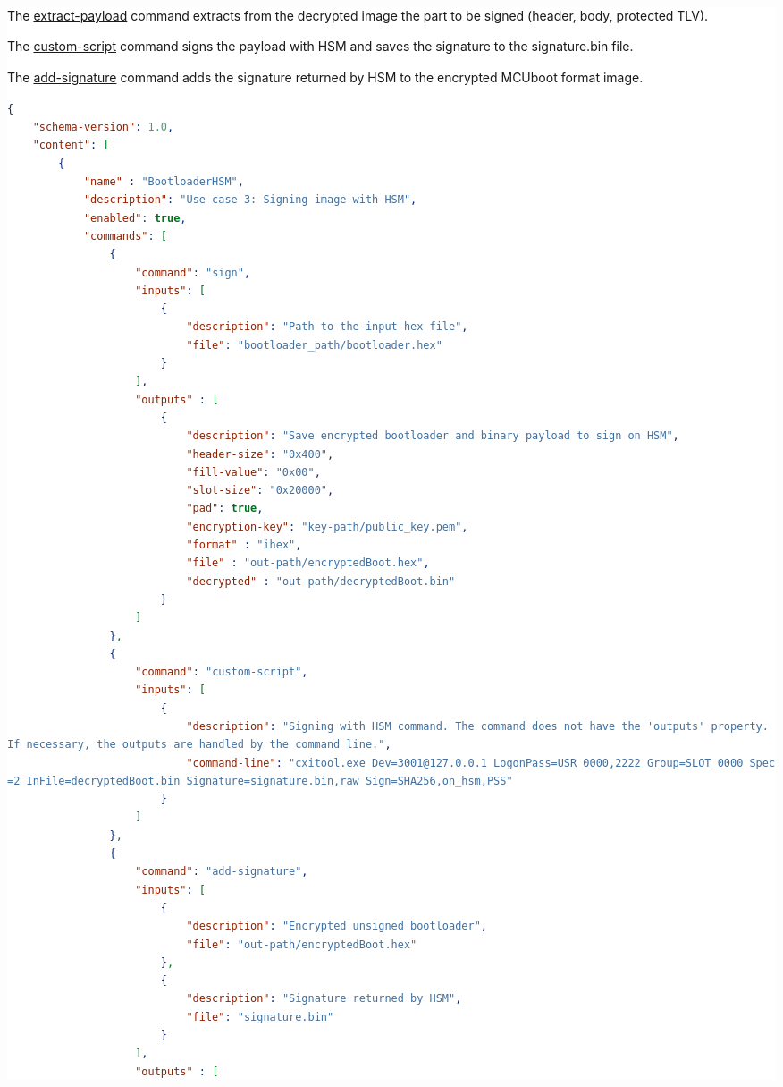 The [extract-payload](#extract-payload) command extracts from the decrypted image the part to be signed (header, body, protected TLV).

The [custom-script](#custom-script) command signs the payload with HSM and saves the signature to the signature.bin file.

The [add-signature](#add-signature) command adds the signature returned by HSM to the encrypted MCUboot format image.

```json
{
    "schema-version": 1.0,
    "content": [
        {
            "name" : "BootloaderHSM",
            "description": "Use case 3: Signing image with HSM",
            "enabled": true,
            "commands": [
                {
                    "command": "sign",
                    "inputs": [
                        {
                            "description": "Path to the input hex file",
                            "file": "bootloader_path/bootloader.hex"
                        }
                    ],
                    "outputs" : [
                        {
                            "description": "Save encrypted bootloader and binary payload to sign on HSM",
                            "header-size": "0x400",
                            "fill-value": "0x00",
                            "slot-size": "0x20000",
                            "pad": true,
                            "encryption-key": "key-path/public_key.pem",
                            "format" : "ihex",
                            "file" : "out-path/encryptedBoot.hex",
                            "decrypted" : "out-path/decryptedBoot.bin"
                        }
                    ]
                },
                {
                    "command": "custom-script",
                    "inputs": [
                        {
                            "description": "Signing with HSM command. The command does not have the 'outputs' property. If necessary, the outputs are handled by the command line.",
                            "command-line": "cxitool.exe Dev=3001@127.0.0.1 LogonPass=USR_0000,2222 Group=SLOT_0000 Spec=2 InFile=decryptedBoot.bin Signature=signature.bin,raw Sign=SHA256,on_hsm,PSS"
                        }
                    ]
                },
                {
                    "command": "add-signature",
                    "inputs": [
                        {
                            "description": "Encrypted unsigned bootloader",
                            "file": "out-path/encryptedBoot.hex"
                        },
                        {
                            "description": "Signature returned by HSM",
                            "file": "signature.bin"
                        }
                    ],
                    "outputs" : [
```
